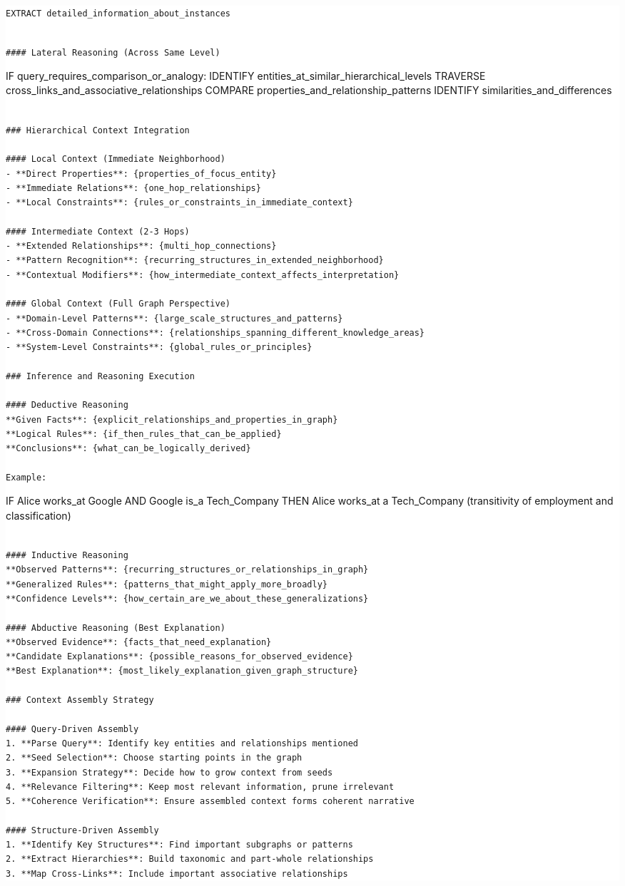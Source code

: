     EXTRACT detailed_information_about_instances
```

#### Lateral Reasoning (Across Same Level)
```
IF query_requires_comparison_or_analogy:
    IDENTIFY entities_at_similar_hierarchical_levels
    TRAVERSE cross_links_and_associative_relationships
    COMPARE properties_and_relationship_patterns
    IDENTIFY similarities_and_differences
```

### Hierarchical Context Integration

#### Local Context (Immediate Neighborhood)
- **Direct Properties**: {properties_of_focus_entity}
- **Immediate Relations**: {one_hop_relationships}
- **Local Constraints**: {rules_or_constraints_in_immediate_context}

#### Intermediate Context (2-3 Hops)
- **Extended Relationships**: {multi_hop_connections}
- **Pattern Recognition**: {recurring_structures_in_extended_neighborhood}
- **Contextual Modifiers**: {how_intermediate_context_affects_interpretation}

#### Global Context (Full Graph Perspective)
- **Domain-Level Patterns**: {large_scale_structures_and_patterns}
- **Cross-Domain Connections**: {relationships_spanning_different_knowledge_areas}
- **System-Level Constraints**: {global_rules_or_principles}

### Inference and Reasoning Execution

#### Deductive Reasoning
**Given Facts**: {explicit_relationships_and_properties_in_graph}
**Logical Rules**: {if_then_rules_that_can_be_applied}
**Conclusions**: {what_can_be_logically_derived}

Example:
```
IF Alice works_at Google AND Google is_a Tech_Company
THEN Alice works_at a Tech_Company (transitivity of employment and classification)
```

#### Inductive Reasoning
**Observed Patterns**: {recurring_structures_or_relationships_in_graph}
**Generalized Rules**: {patterns_that_might_apply_more_broadly}
**Confidence Levels**: {how_certain_are_we_about_these_generalizations}

#### Abductive Reasoning (Best Explanation)
**Observed Evidence**: {facts_that_need_explanation}
**Candidate Explanations**: {possible_reasons_for_observed_evidence}
**Best Explanation**: {most_likely_explanation_given_graph_structure}

### Context Assembly Strategy

#### Query-Driven Assembly
1. **Parse Query**: Identify key entities and relationships mentioned
2. **Seed Selection**: Choose starting points in the graph
3. **Expansion Strategy**: Decide how to grow context from seeds
4. **Relevance Filtering**: Keep most relevant information, prune irrelevant
5. **Coherence Verification**: Ensure assembled context forms coherent narrative

#### Structure-Driven Assembly
1. **Identify Key Structures**: Find important subgraphs or patterns
2. **Extract Hierarchies**: Build taxonomic and part-whole relationships
3. **Map Cross-Links**: Include important associative relationships
```